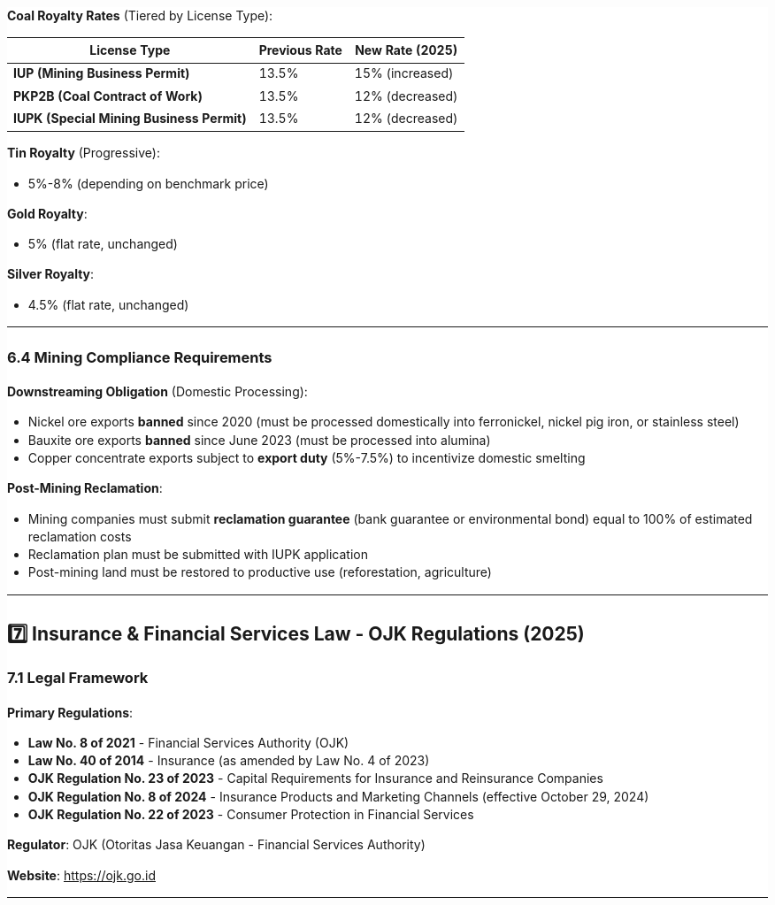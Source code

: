 **Coal Royalty Rates** (Tiered by License Type):

| **License Type** | **Previous Rate** | **New Rate (2025)** |
|------------------|-------------------|---------------------|
| **IUP (Mining Business Permit)** | 13.5% | 15% (increased) |
| **PKP2B (Coal Contract of Work)** | 13.5% | 12% (decreased) |
| **IUPK (Special Mining Business Permit)** | 13.5% | 12% (decreased) |

**Tin Royalty** (Progressive):
- 5%-8% (depending on benchmark price)

**Gold Royalty**:
- 5% (flat rate, unchanged)

**Silver Royalty**:
- 4.5% (flat rate, unchanged)

---

### **6.4 Mining Compliance Requirements**

**Downstreaming Obligation** (Domestic Processing):
- Nickel ore exports **banned** since 2020 (must be processed domestically into ferronickel, nickel pig iron, or stainless steel)
- Bauxite ore exports **banned** since June 2023 (must be processed into alumina)
- Copper concentrate exports subject to **export duty** (5%-7.5%) to incentivize domestic smelting

**Post-Mining Reclamation**:
- Mining companies must submit **reclamation guarantee** (bank guarantee or environmental bond) equal to 100% of estimated reclamation costs
- Reclamation plan must be submitted with IUPK application
- Post-mining land must be restored to productive use (reforestation, agriculture)

---

<a name="insurance-law"></a>
## 7️⃣ Insurance & Financial Services Law - OJK Regulations (2025)

### **7.1 Legal Framework**

**Primary Regulations**:
- **Law No. 8 of 2021** - Financial Services Authority (OJK)
- **Law No. 40 of 2014** - Insurance (as amended by Law No. 4 of 2023)
- **OJK Regulation No. 23 of 2023** - Capital Requirements for Insurance and Reinsurance Companies
- **OJK Regulation No. 8 of 2024** - Insurance Products and Marketing Channels (effective October 29, 2024)
- **OJK Regulation No. 22 of 2023** - Consumer Protection in Financial Services

**Regulator**: OJK (Otoritas Jasa Keuangan - Financial Services Authority)

**Website**: https://ojk.go.id

---